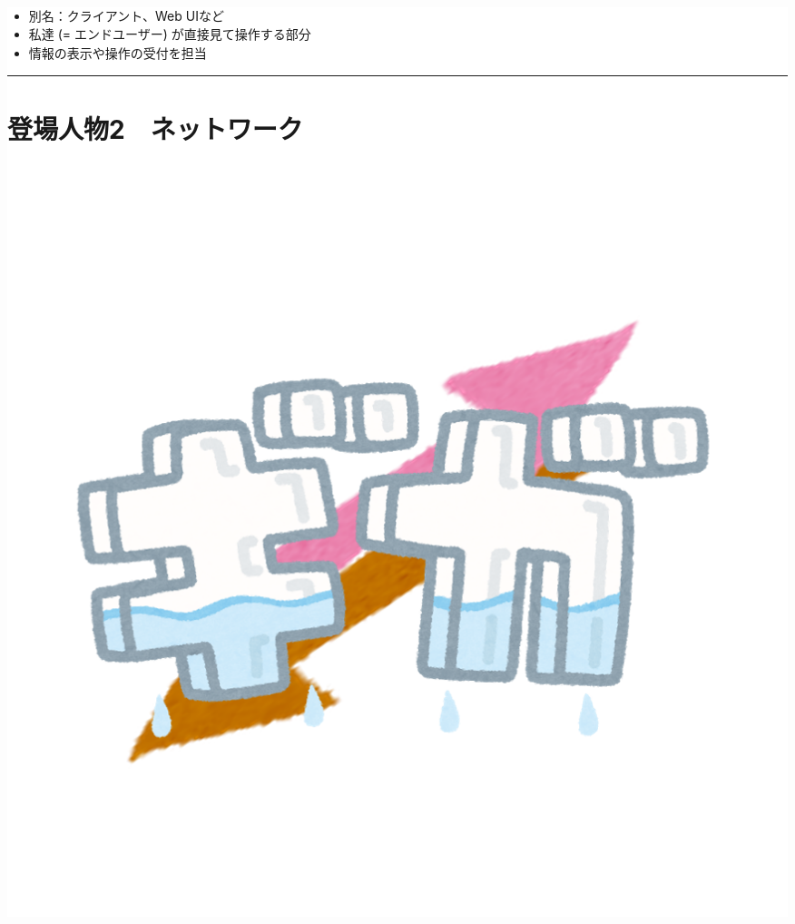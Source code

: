 - 別名：クライアント、Web UIなど
- 私達 (= エンドユーザー) が直接見て操作する部分
- 情報の表示や操作の受付を担当

---

# 登場人物2　ネットワーク

![height:200px](images/traq-network.png)
